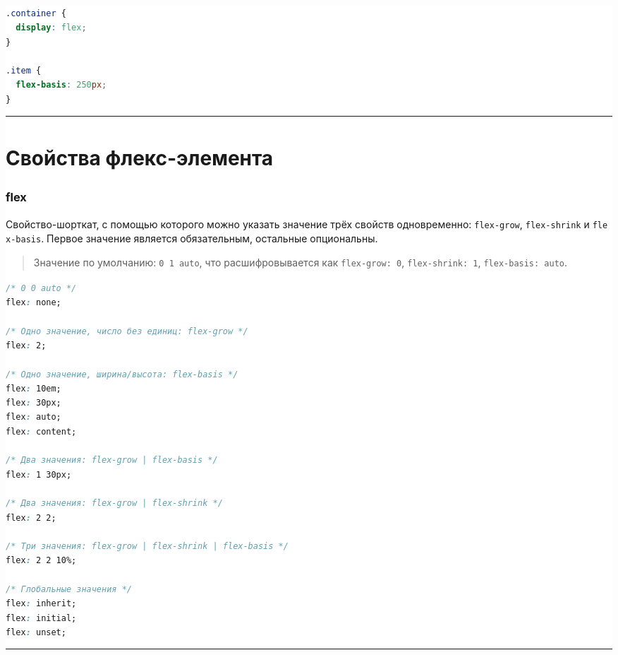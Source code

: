 ```css
.container {
  display: flex;
}

.item {
  flex-basis: 250px;
}

```

---


# Свойства флекс-элемента 

### flex

Свойство-шорткат, с помощью которого можно указать значение трёх свойств одновременно: `flex-grow`, `flex-shrink` и `flex-basis`. Первое значение является обязательным, остальные опциональны.

> Значение по умолчанию: `0 1 auto`, что расшифровывается как `flex-grow: 0`, `flex-shrink: 1`, `flex-basis: auto`.

```css
/* 0 0 auto */
flex: none;

/* Одно значение, число без единиц: flex-grow */
flex: 2;

/* Одно значение, ширина/высота: flex-basis */
flex: 10em;
flex: 30px;
flex: auto;
flex: content;

/* Два значения: flex-grow | flex-basis */
flex: 1 30px;

/* Два значения: flex-grow | flex-shrink */
flex: 2 2;

/* Три значения: flex-grow | flex-shrink | flex-basis */
flex: 2 2 10%;

/* Глобальные значения */
flex: inherit;
flex: initial;
flex: unset;
```

---
